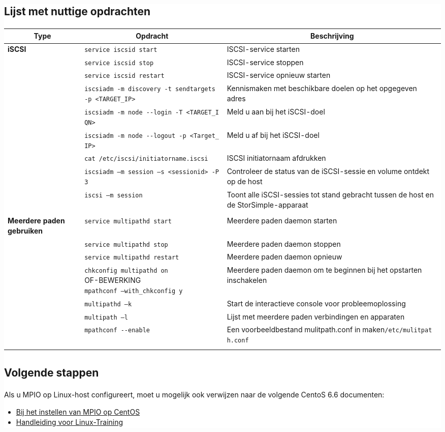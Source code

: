 ## <a name="list-of-useful-commands"></a>Lijst met nuttige opdrachten

|Type|Opdracht|Beschrijving|
|---|---|---|
|**iSCSI**|`service iscsid start`|ISCSI-service starten|
|&nbsp;|`service iscsid stop`|ISCSI-service stoppen|
|&nbsp;|`service iscsid restart`|ISCSI-service opnieuw starten|
|&nbsp;|`iscsiadm -m discovery -t sendtargets -p <TARGET_IP>`|Kennismaken met beschikbare doelen op het opgegeven adres|
|&nbsp;|`iscsiadm -m node --login -T <TARGET_IQN>`|Meld u aan bij het iSCSI-doel|
|&nbsp;|`iscsiadm -m node --logout -p <Target_IP>`|Meld u af bij het iSCSI-doel|
|&nbsp;|`cat /etc/iscsi/initiatorname.iscsi`|ISCSI initiatornaam afdrukken|
|&nbsp;|`iscsiadm –m session –s <sessionid> -P 3`|Controleer de status van de iSCSI-sessie en volume ontdekt op de host|
|&nbsp;|`iscsi –m session`|Toont alle iSCSI-sessies tot stand gebracht tussen de host en de StorSimple-apparaat|
| | | |
|**Meerdere paden gebruiken**|`service multipathd start`|Meerdere paden daemon starten|
|&nbsp;|`service multipathd stop`|Meerdere paden daemon stoppen|
|&nbsp;|`service multipathd restart`|Meerdere paden daemon opnieuw|
|&nbsp;|`chkconfig multipathd on` </br> OF-BEWERKING </br> `mpathconf –with_chkconfig y`|Meerdere paden daemon om te beginnen bij het opstarten inschakelen|
|&nbsp;|`multipathd –k`|Start de interactieve console voor probleemoplossing|
|&nbsp;|`multipath –l`|Lijst met meerdere paden verbindingen en apparaten|
|&nbsp;|`mpathconf --enable`|Een voorbeeldbestand mulitpath.conf in maken`/etc/mulitpath.conf`|
||||

## <a name="next-steps"></a>Volgende stappen

Als u MPIO op Linux-host configureert, moet u mogelijk ook verwijzen naar de volgende CentoS 6.6 documenten:

- [Bij het instellen van MPIO op CentOS](http://www.centos.org/docs/5/html/5.1/DM_Multipath/setup_procedure.html)
- [Handleiding voor Linux-Training](http://linux-training.be/files/books/LinuxAdm.pdf)
